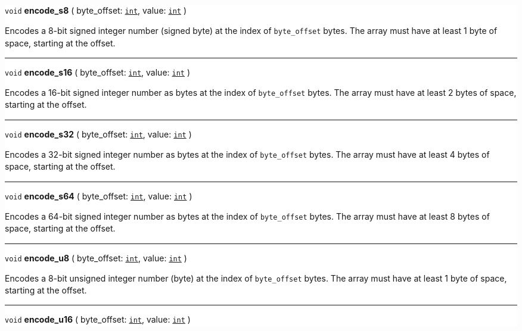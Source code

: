 <div id="_class_packedbytearray_method_encode_s8"></div>

`void` **encode_s8** ( byte_offset: [`int`](class_int.md), value: [`int`](class_int.md) )<div id="class_packedbytearray_method_encode_s8"></div>

Encodes a 8-bit signed integer number (signed byte) at the index of `byte_offset` bytes. The array must have at least 1 byte of space, starting at the offset.



---

<div id="_class_packedbytearray_method_encode_s16"></div>

`void` **encode_s16** ( byte_offset: [`int`](class_int.md), value: [`int`](class_int.md) )<div id="class_packedbytearray_method_encode_s16"></div>

Encodes a 16-bit signed integer number as bytes at the index of `byte_offset` bytes. The array must have at least 2 bytes of space, starting at the offset.



---

<div id="_class_packedbytearray_method_encode_s32"></div>

`void` **encode_s32** ( byte_offset: [`int`](class_int.md), value: [`int`](class_int.md) )<div id="class_packedbytearray_method_encode_s32"></div>

Encodes a 32-bit signed integer number as bytes at the index of `byte_offset` bytes. The array must have at least 4 bytes of space, starting at the offset.



---

<div id="_class_packedbytearray_method_encode_s64"></div>

`void` **encode_s64** ( byte_offset: [`int`](class_int.md), value: [`int`](class_int.md) )<div id="class_packedbytearray_method_encode_s64"></div>

Encodes a 64-bit signed integer number as bytes at the index of `byte_offset` bytes. The array must have at least 8 bytes of space, starting at the offset.



---

<div id="_class_packedbytearray_method_encode_u8"></div>

`void` **encode_u8** ( byte_offset: [`int`](class_int.md), value: [`int`](class_int.md) )<div id="class_packedbytearray_method_encode_u8"></div>

Encodes a 8-bit unsigned integer number (byte) at the index of `byte_offset` bytes. The array must have at least 1 byte of space, starting at the offset.



---

<div id="_class_packedbytearray_method_encode_u16"></div>

`void` **encode_u16** ( byte_offset: [`int`](class_int.md), value: [`int`](class_int.md) )<div id="class_packedbytearray_method_encode_u16"></div>
